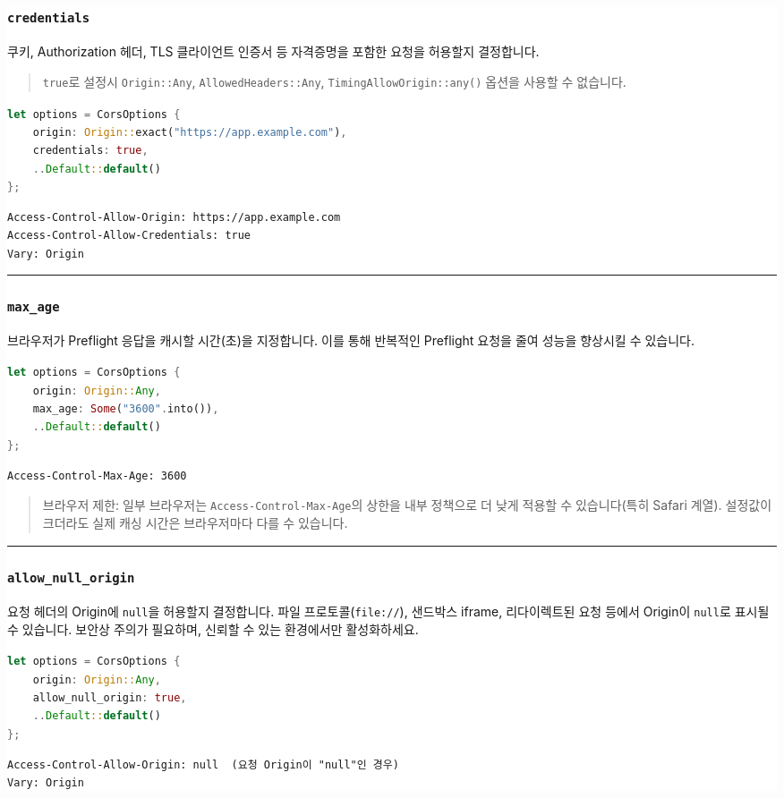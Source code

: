 
### `credentials`

쿠키, Authorization 헤더, TLS 클라이언트 인증서 등 자격증명을 포함한 요청을 허용할지 결정합니다.
<br>
> `true`로 설정시 `Origin::Any`,  `AllowedHeaders::Any`, `TimingAllowOrigin::any()` 옵션을 사용할 수 없습니다.

```rust
let options = CorsOptions {
    origin: Origin::exact("https://app.example.com"),
    credentials: true,
    ..Default::default()
};
```
```
Access-Control-Allow-Origin: https://app.example.com
Access-Control-Allow-Credentials: true
Vary: Origin
```

---

### `max_age`

브라우저가 Preflight 응답을 캐시할 시간(초)을 지정합니다. 이를 통해 반복적인 Preflight 요청을 줄여 성능을 향상시킬 수 있습니다.

```rust
let options = CorsOptions {
    origin: Origin::Any,
    max_age: Some("3600".into()),
    ..Default::default()
};
```

```
Access-Control-Max-Age: 3600
```

> 브라우저 제한: 일부 브라우저는 `Access-Control-Max-Age`의 상한을 내부 정책으로 더 낮게 적용할 수 있습니다(특히 Safari 계열). 설정값이 크더라도 실제 캐싱 시간은 브라우저마다 다를 수 있습니다.

---

### `allow_null_origin`

요청 헤더의 Origin에 `null`을 허용할지 결정합니다. 파일 프로토콜(`file://`), 샌드박스 iframe, 리다이렉트된 요청 등에서 Origin이 `null`로 표시될 수 있습니다. 보안상 주의가 필요하며, 신뢰할 수 있는 환경에서만 활성화하세요.

```rust
let options = CorsOptions {
    origin: Origin::Any,
    allow_null_origin: true,
    ..Default::default()
};
```
```
Access-Control-Allow-Origin: null  (요청 Origin이 "null"인 경우)
Vary: Origin
```
